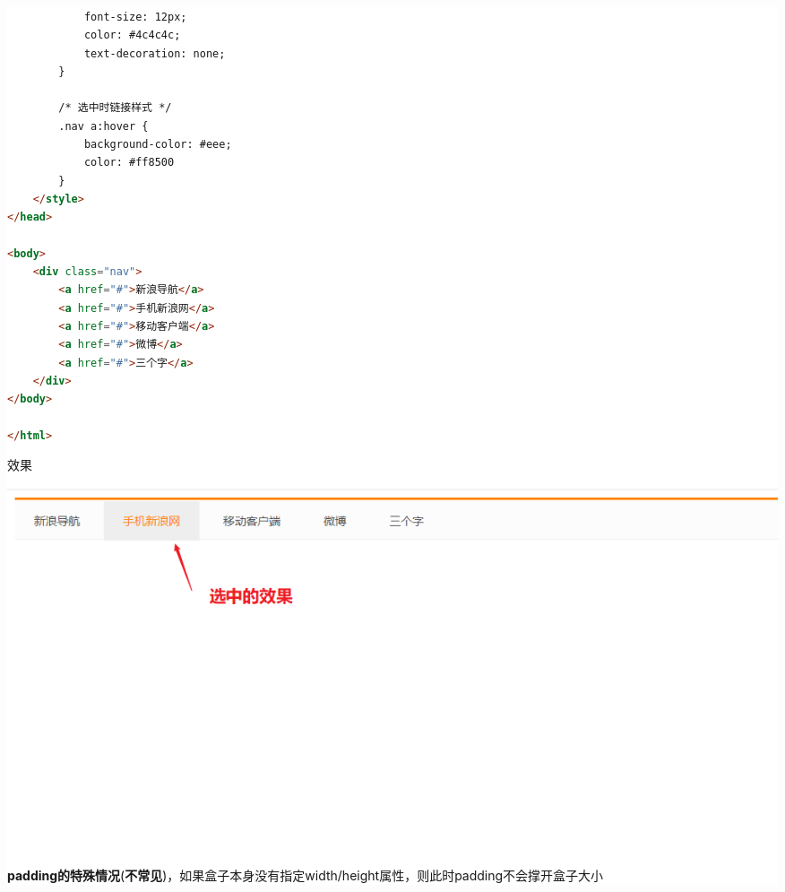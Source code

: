 ```html
            font-size: 12px;
            color: #4c4c4c;
            text-decoration: none;
        }

        /* 选中时链接样式 */
        .nav a:hover {
            background-color: #eee;
            color: #ff8500
        }
    </style>
</head>

<body>
    <div class="nav">
        <a href="#">新浪导航</a>
        <a href="#">手机新浪网</a>
        <a href="#">移动客户端</a>
        <a href="#">微博</a>
        <a href="#">三个字</a>
    </div>
</body>

</html>
```

效果

![image-20240722201326279](css.assets/image-20240722201326279.png)

**padding的特殊情况**(**不常见**)，如果盒子本身没有指定width/height属性，则此时padding不会撑开盒子大小
